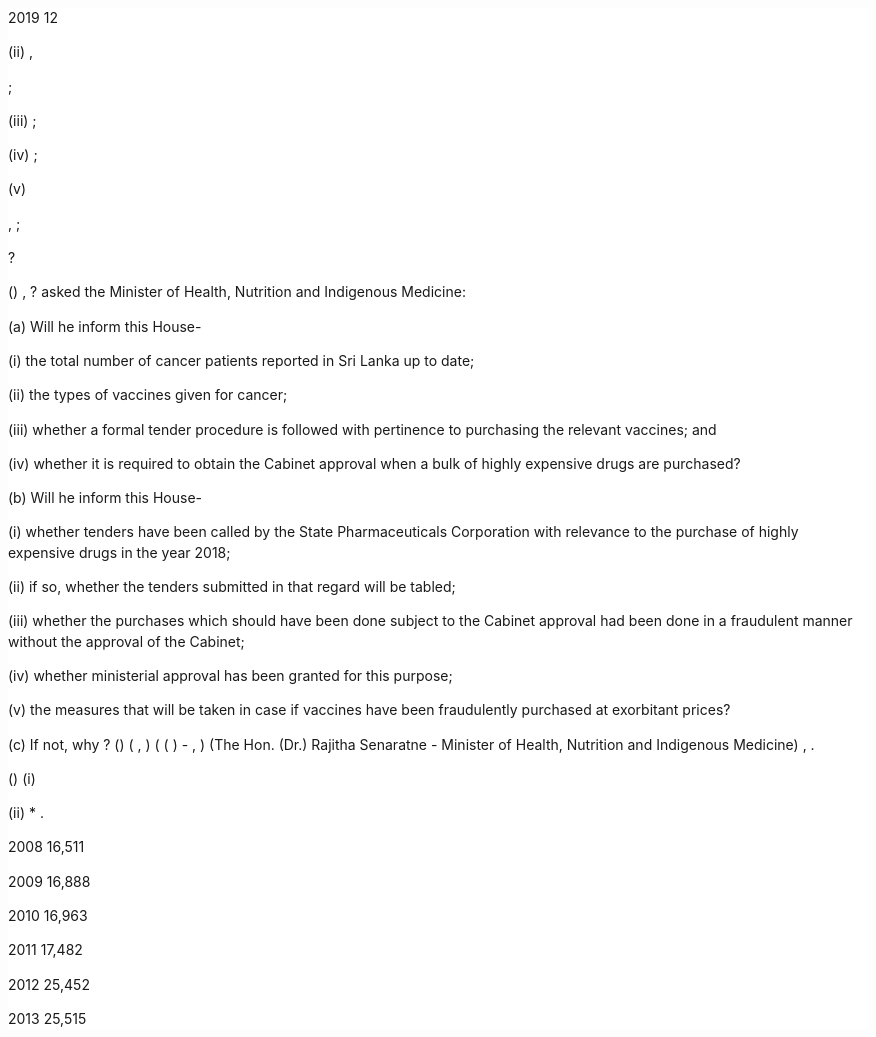 2019 12

(ii) ,

;

(iii) ;

(iv) ;

(v)

, ;

?

() , ? asked the Minister of Health, Nutrition and Indigenous Medicine:

(a) Will he inform this House-

(i) the total number of cancer patients reported in Sri Lanka up to date;

(ii) the types of vaccines given for cancer;

(iii) whether a formal tender procedure is followed with pertinence to purchasing the relevant vaccines; and

(iv) whether it is required to obtain the Cabinet approval when a bulk of highly expensive drugs are purchased?

(b) Will he inform this House-

(i) whether tenders have been called by the State Pharmaceuticals Corporation with relevance to the purchase of highly expensive drugs in the year 2018;

(ii) if so, whether the tenders submitted in that regard will be tabled;

(iii) whether the purchases which should have been done subject to the Cabinet approval had been done in a fraudulent manner without the approval of the Cabinet;

(iv) whether ministerial approval has been granted for this purpose;

(v) the measures that will be taken in case if vaccines have been fraudulently purchased at exorbitant prices?

(c) If not, why ? () ( , ) ( ( ) - , ) (The Hon. (Dr.) Rajitha Senaratne - Minister of Health, Nutrition and Indigenous Medicine) , .

() (i)

(ii) * .

2008 16,511

2009 16,888

2010 16,963

2011 17,482

2012 25,452

2013 25,515
